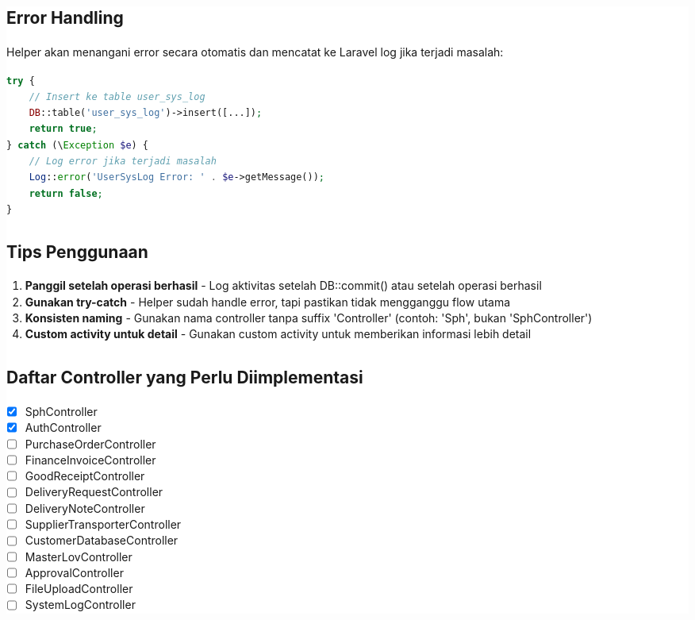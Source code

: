 ## Error Handling
Helper akan menangani error secara otomatis dan mencatat ke Laravel log jika terjadi masalah:

```php
try {
    // Insert ke table user_sys_log
    DB::table('user_sys_log')->insert([...]);
    return true;
} catch (\Exception $e) {
    // Log error jika terjadi masalah
    Log::error('UserSysLog Error: ' . $e->getMessage());
    return false;
}
```

## Tips Penggunaan

1. **Panggil setelah operasi berhasil** - Log aktivitas setelah DB::commit() atau setelah operasi berhasil
2. **Gunakan try-catch** - Helper sudah handle error, tapi pastikan tidak mengganggu flow utama
3. **Konsisten naming** - Gunakan nama controller tanpa suffix 'Controller' (contoh: 'Sph', bukan 'SphController')
4. **Custom activity untuk detail** - Gunakan custom activity untuk memberikan informasi lebih detail

## Daftar Controller yang Perlu Diimplementasi

- [x] SphController
- [x] AuthController  
- [ ] PurchaseOrderController
- [ ] FinanceInvoiceController
- [ ] GoodReceiptController
- [ ] DeliveryRequestController
- [ ] DeliveryNoteController
- [ ] SupplierTransporterController
- [ ] CustomerDatabaseController
- [ ] MasterLovController
- [ ] ApprovalController
- [ ] FileUploadController
- [ ] SystemLogController

